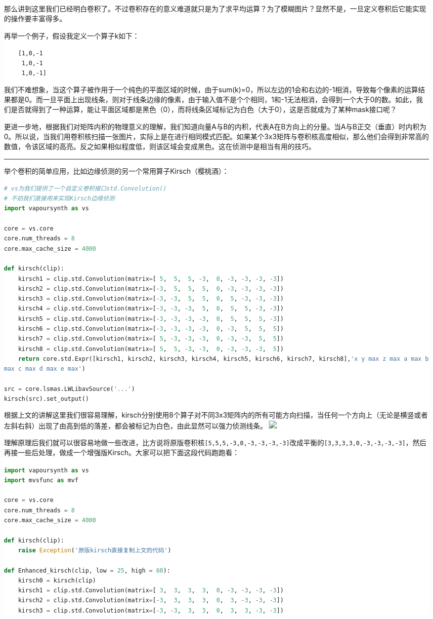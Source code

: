 那么讲到这里我们已经明白卷积了。不过卷积存在的意义难道就只是为了求平均运算？为了模糊图片？显然不是，一旦定义卷积后它能实现的操作要丰富得多。

再举一个例子，假设我定义一个算子k如下：
```
    [1,0,-1
     1,0,-1
     1,0,-1]
```

我们不难想象，当这个算子被作用于一个纯色的平面区域的时候，由于sum(k)=0，所以左边的1会和右边的-1相消，导致每个像素的运算结果都是0。而一旦平面上出现线条，则对于线条边缘的像素，由于输入值不是个个相同，1和-1无法相消，会得到一个大于0的数。如此，我们是否就得到了一种运算，能让平面区域都是黑色（0），而将线条区域标记为白色（大于0），这是否就成为了某种mask接口呢？

更进一步地，根据我们对矩阵内积的物理意义的理解，我们知道向量A与B的内积，代表A在B方向上的分量。当A与B正交（垂直）时内积为0。所以说，当我们用卷积核扫描一张图片，实际上是在进行相同模式匹配。如果某个3x3矩阵与卷积核高度相似，那么他们会得到非常高的数值，令该区域的高亮。反之如果相似程度低，则该区域会变成黑色。这在侦测中是相当有用的技巧。


----------


举个卷积的简单应用，比如边缘侦测的另一个常用算子Kirsch（樱桃酒）：
```python
# vs为我们提供了一个自定义卷积接口std.Convolution()
# 不妨我们直接用来实现Kirsch边缘侦测
import vapoursynth as vs

core = vs.core
core.num_threads = 8
core.max_cache_size = 4000
   
def kirsch(clip):
    kirsch1 = clip.std.Convolution(matrix=[ 5,  5,  5, -3,  0, -3, -3, -3, -3])
    kirsch2 = clip.std.Convolution(matrix=[-3,  5,  5,  5,  0, -3, -3, -3, -3])
    kirsch3 = clip.std.Convolution(matrix=[-3, -3,  5,  5,  0,  5, -3, -3, -3])
    kirsch4 = clip.std.Convolution(matrix=[-3, -3, -3,  5,  0,  5,  5, -3, -3])
    kirsch5 = clip.std.Convolution(matrix=[-3, -3, -3, -3,  0,  5,  5,  5, -3])
    kirsch6 = clip.std.Convolution(matrix=[-3, -3, -3, -3,  0, -3,  5,  5,  5])
    kirsch7 = clip.std.Convolution(matrix=[ 5, -3, -3, -3,  0, -3, -3,  5,  5])
    kirsch8 = clip.std.Convolution(matrix=[ 5,  5, -3, -3,  0, -3, -3, -3,  5])
    return core.std.Expr([kirsch1, kirsch2, kirsch3, kirsch4, kirsch5, kirsch6, kirsch7, kirsch8],'x y max z max a max b max c max d max e max')

src = core.lsmas.LWLibavSource('...')
kirsch(src).set_output()
```

根据上文的讲解这里我们很容易理解，kirsch分别使用8个算子对不同3x3矩阵内的所有可能方向扫描，当任何一个方向上（无论是横竖或者左斜右斜）出现了由高到低的落差，都会被标记为白色，由此显然可以强力侦测线条。
![](https://i2.tiimg.com/706005/855f145f61280877.png)

理解原理后我们就可以很容易地做一些改进，比方说将原版卷积核`[5,5,5,-3,0,-3,-3,-3,-3]`改成平衡的`[3,3,3,3,0,-3,-3,-3,-3]`，然后再接一些后处理，做成一个增强版Kirsch。大家可以把下面这段代码跑跑看：

```python
import vapoursynth as vs
import mvsfunc as mvf

core = vs.core
core.num_threads = 8
core.max_cache_size = 4000

def kirsch(clip):
    raise Exception('原版kirsch直接复制上文的代码')

def Enhanced_kirsch(clip, low = 25, high = 60):
    kirsch0 = kirsch(clip)
    kirsch1 = clip.std.Convolution(matrix=[ 3,  3,  3,  3,  0, -3, -3, -3, -3])
    kirsch2 = clip.std.Convolution(matrix=[-3,  3,  3,  3,  0,  3, -3, -3, -3])
    kirsch3 = clip.std.Convolution(matrix=[-3, -3,  3,  3,  0,  3,  3, -3, -3])
```